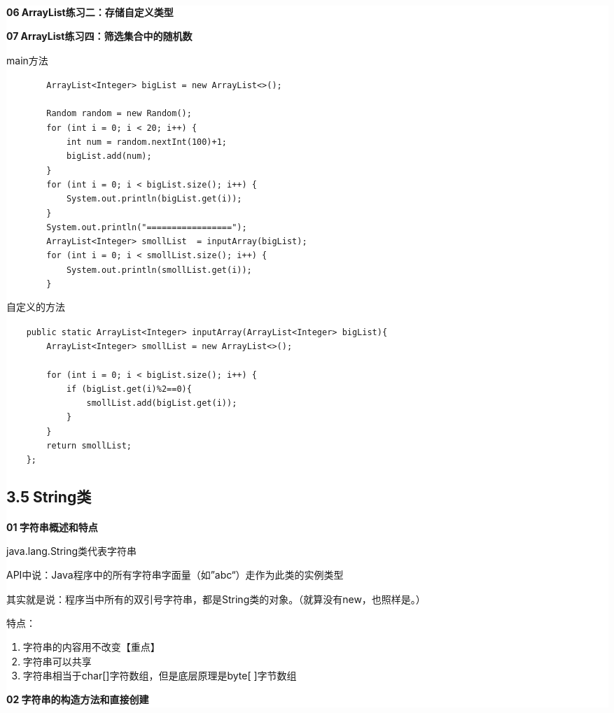 **06 ArrayList练习二：存储自定义类型**

**07 ArrayList练习四：筛选集合中的随机数**

main方法

```
        ArrayList<Integer> bigList = new ArrayList<>();

        Random random = new Random();
        for (int i = 0; i < 20; i++) {
            int num = random.nextInt(100)+1;
            bigList.add(num);
        }
        for (int i = 0; i < bigList.size(); i++) {
            System.out.println(bigList.get(i));
        }
        System.out.println("=================");
        ArrayList<Integer> smollList  = inputArray(bigList);
        for (int i = 0; i < smollList.size(); i++) {
            System.out.println(smollList.get(i));
        }
```

自定义的方法

```
    public static ArrayList<Integer> inputArray(ArrayList<Integer> bigList){
        ArrayList<Integer> smollList = new ArrayList<>();

        for (int i = 0; i < bigList.size(); i++) {
            if (bigList.get(i)%2==0){
                smollList.add(bigList.get(i));
            }
        }
        return smollList;
    };
```

## 3.5 String类

**01 字符串概述和特点**

java.lang.String类代表字符串

API中说：Java程序中的所有字符串字面量（如”abc“）走作为此类的实例类型

其实就是说：程序当中所有的双引号字符串，都是String类的对象。（就算没有new，也照样是。）

特点：

1. 字符串的内容用不改变【重点】
2. 字符串可以共享
3. 字符串相当于char[]字符数组，但是底层原理是byte[ ]字节数组

**02 字符串的构造方法和直接创建**
